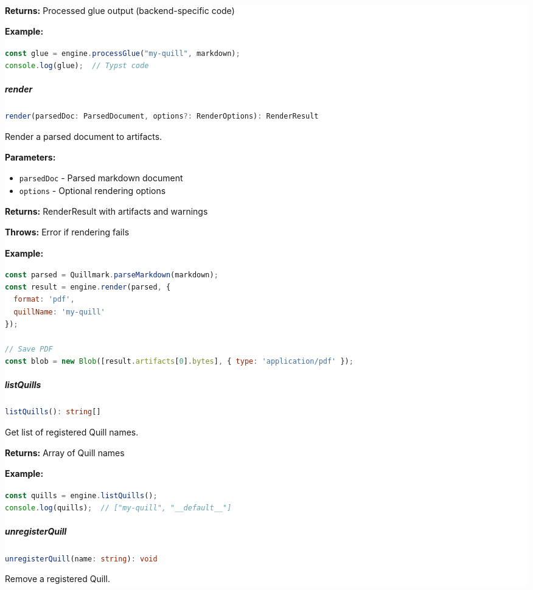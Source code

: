 **Returns:** Processed glue output (backend-specific code)

**Example:**
```javascript
const glue = engine.processGlue("my-quill", markdown);
console.log(glue);  // Typst code
```

##### render

```typescript
render(parsedDoc: ParsedDocument, options?: RenderOptions): RenderResult
```

Render a parsed document to artifacts.

**Parameters:**
- `parsedDoc` - Parsed markdown document
- `options` - Optional rendering options

**Returns:** RenderResult with artifacts and warnings

**Throws:** Error if rendering fails

**Example:**
```javascript
const parsed = Quillmark.parseMarkdown(markdown);
const result = engine.render(parsed, { 
  format: 'pdf',
  quillName: 'my-quill'
});

// Save PDF
const blob = new Blob([result.artifacts[0].bytes], { type: 'application/pdf' });
```

##### listQuills

```typescript
listQuills(): string[]
```

Get list of registered Quill names.

**Returns:** Array of Quill names

**Example:**
```javascript
const quills = engine.listQuills();
console.log(quills);  // ["my-quill", "__default__"]
```

##### unregisterQuill

```typescript
unregisterQuill(name: string): void
```

Remove a registered Quill.
